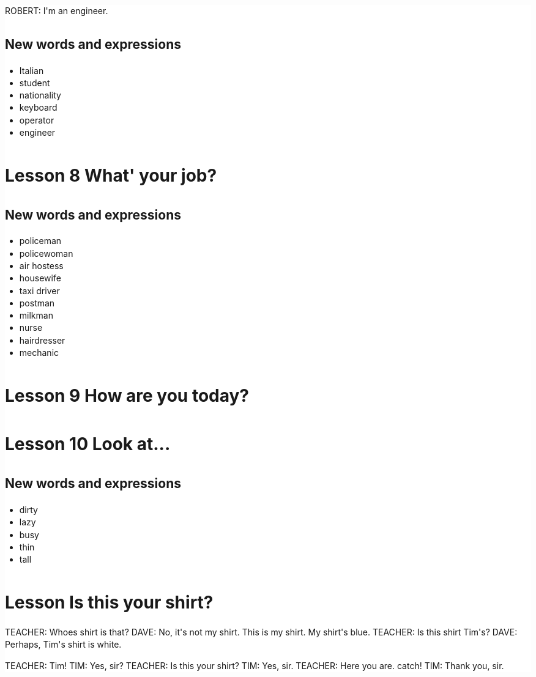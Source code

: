 ROBERT: I'm an engineer.

## New words and expressions

* Italian
* student
* nationality
* keyboard
* operator
* engineer

# Lesson 8 What' your job?

## New words and expressions

* policeman
* policewoman
* air hostess
* housewife
* taxi driver
* postman
* milkman
* nurse
* hairdresser
* mechanic

# Lesson 9 How are you today?

# Lesson 10 Look at...

## New words and expressions

* dirty
* lazy
* busy
* thin
* tall

# Lesson Is this your shirt?

TEACHER: Whoes shirt is that?
DAVE: No, it's not my shirt. This is my shirt. My shirt's blue.
TEACHER: Is this shirt Tim's?
DAVE: Perhaps, Tim's shirt is white.

TEACHER: Tim!
TIM: Yes, sir?
TEACHER: Is this your shirt?
TIM: Yes, sir.
TEACHER: Here you are. catch!
TIM: Thank you, sir.
